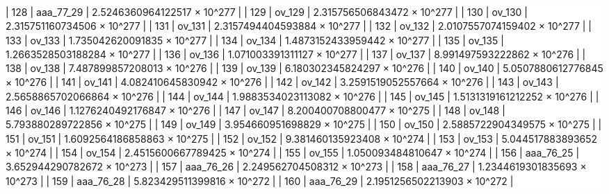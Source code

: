 | 128 | aaa_77_29 | 2.5246360964122517 × 10^277 |
| 129 | ov_129 | 2.315756506843472 × 10^277 |
| 130 | ov_130 | 2.315751160734506 × 10^277 |
| 131 | ov_131 | 2.3157494404593884 × 10^277 |
| 132 | ov_132 | 2.0107557074159402 × 10^277 |
| 133 | ov_133 | 1.735042620091835 × 10^277 |
| 134 | ov_134 | 1.4873152433959442 × 10^277 |
| 135 | ov_135 | 1.2663528503188284 × 10^277 |
| 136 | ov_136 | 1.071003391311127 × 10^277 |
| 137 | ov_137 | 8.991497593222862 × 10^276 |
| 138 | ov_138 | 7.487899857208013 × 10^276 |
| 139 | ov_139 | 6.180302345824297 × 10^276 |
| 140 | ov_140 | 5.0507880612776845 × 10^276 |
| 141 | ov_141 | 4.082410645830942 × 10^276 |
| 142 | ov_142 | 3.2591519052557664 × 10^276 |
| 143 | ov_143 | 2.5658865702066864 × 10^276 |
| 144 | ov_144 | 1.9883534023113082 × 10^276 |
| 145 | ov_145 | 1.5131319161212252 × 10^276 |
| 146 | ov_146 | 1.1276240492176847 × 10^276 |
| 147 | ov_147 | 8.200400708800477 × 10^275 |
| 148 | ov_148 | 5.793880289722856 × 10^275 |
| 149 | ov_149 | 3.954660951698829 × 10^275 |
| 150 | ov_150 | 2.5885722904349575 × 10^275 |
| 151 | ov_151 | 1.6092564186858863 × 10^275 |
| 152 | ov_152 | 9.381460135923408 × 10^274 |
| 153 | ov_153 | 5.044517883893652 × 10^274 |
| 154 | ov_154 | 2.4515600667789425 × 10^274 |
| 155 | ov_155 | 1.050093484810647 × 10^274 |
| 156 | aaa_76_25 | 3.652944290782672 × 10^273 |
| 157 | aaa_76_26 | 2.249562704508312 × 10^273 |
| 158 | aaa_76_27 | 1.2344619301835693 × 10^273 |
| 159 | aaa_76_28 | 5.823429511399816 × 10^272 |
| 160 | aaa_76_29 | 2.1951256502213903 × 10^272 |
